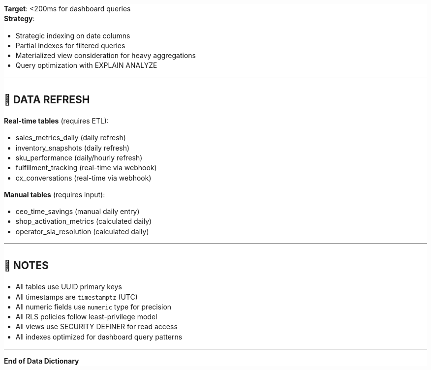 **Target**: <200ms for dashboard queries  
**Strategy**:
- Strategic indexing on date columns
- Partial indexes for filtered queries
- Materialized view consideration for heavy aggregations
- Query optimization with EXPLAIN ANALYZE

---

## 🔄 DATA REFRESH

**Real-time tables** (requires ETL):
- sales_metrics_daily (daily refresh)
- inventory_snapshots (daily refresh)
- sku_performance (daily/hourly refresh)
- fulfillment_tracking (real-time via webhook)
- cx_conversations (real-time via webhook)

**Manual tables** (requires input):
- ceo_time_savings (manual daily entry)
- shop_activation_metrics (calculated daily)
- operator_sla_resolution (calculated daily)

---

## 📝 NOTES

- All tables use UUID primary keys
- All timestamps are `timestamptz` (UTC)
- All numeric fields use `numeric` type for precision
- All RLS policies follow least-privilege model
- All views use SECURITY DEFINER for read access
- All indexes optimized for dashboard query patterns

---

**End of Data Dictionary**
